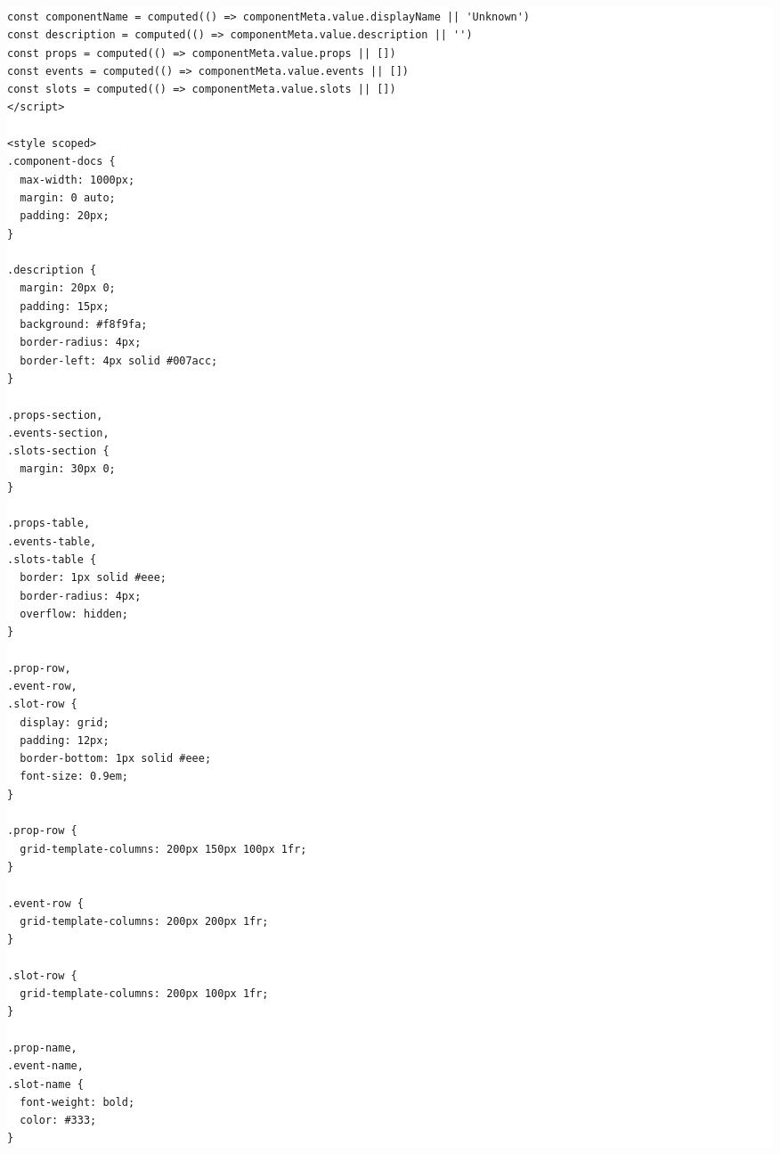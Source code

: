```vue
const componentName = computed(() => componentMeta.value.displayName || 'Unknown')
const description = computed(() => componentMeta.value.description || '')
const props = computed(() => componentMeta.value.props || [])
const events = computed(() => componentMeta.value.events || [])
const slots = computed(() => componentMeta.value.slots || [])
</script>

<style scoped>
.component-docs {
  max-width: 1000px;
  margin: 0 auto;
  padding: 20px;
}

.description {
  margin: 20px 0;
  padding: 15px;
  background: #f8f9fa;
  border-radius: 4px;
  border-left: 4px solid #007acc;
}

.props-section,
.events-section,
.slots-section {
  margin: 30px 0;
}

.props-table,
.events-table,
.slots-table {
  border: 1px solid #eee;
  border-radius: 4px;
  overflow: hidden;
}

.prop-row,
.event-row,
.slot-row {
  display: grid;
  padding: 12px;
  border-bottom: 1px solid #eee;
  font-size: 0.9em;
}

.prop-row {
  grid-template-columns: 200px 150px 100px 1fr;
}

.event-row {
  grid-template-columns: 200px 200px 1fr;
}

.slot-row {
  grid-template-columns: 200px 100px 1fr;
}

.prop-name,
.event-name,
.slot-name {
  font-weight: bold;
  color: #333;
}
```
